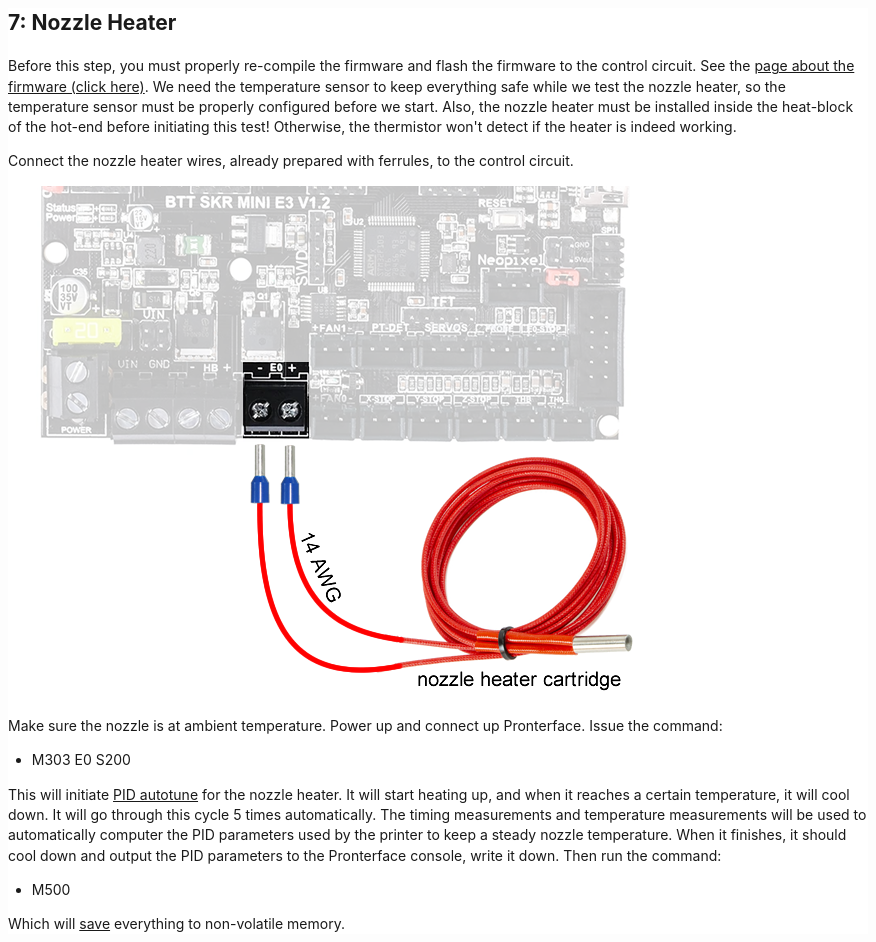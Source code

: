 ## 7: Nozzle Heater

Before this step, you must properly re-compile the firmware and flash the firmware to the control circuit. See the [page about the firmware (click here)](lesson12). We need the temperature sensor to keep everything safe while we test the nozzle heater, so the temperature sensor must be properly configured before we start. Also, the nozzle heater must be installed inside the heat-block of the hot-end before initiating this test! Otherwise, the thermistor won't detect if the heater is indeed working.

Connect the nozzle heater wires, already prepared with ferrules, to the control circuit.

![](../images/lesson11/connectnozzleheater.png)

Make sure the nozzle is at ambient temperature. Power up and connect up Pronterface. Issue the command:

 * M303 E0 S200

This will initiate [PID autotune](https://marlinfw.org/docs/gcode/M303.html) for the nozzle heater. It will start heating up, and when it reaches a certain temperature, it will cool down. It will go through this cycle 5 times automatically. The timing measurements and temperature measurements will be used to automatically computer the PID parameters used by the printer to keep a steady nozzle temperature. When it finishes, it should cool down and output the PID parameters to the Pronterface console, write it down. Then run the command:

 * M500

Which will [save](https://marlinfw.org/docs/gcode/M500.html) everything to non-volatile memory.
